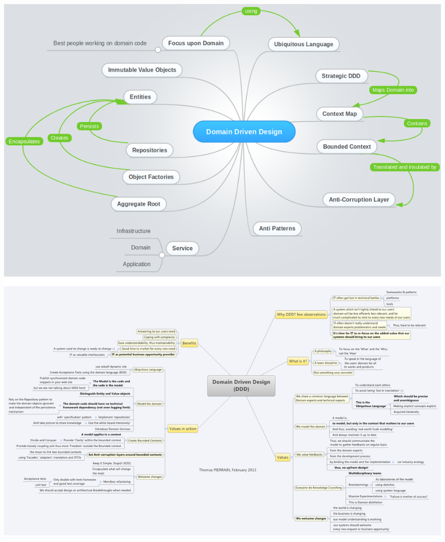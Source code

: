 ![Mind Map of DDD](../../.gitbook/assets/mind-map-of-ddd-2.png)

![Another mind map of DDD](../../.gitbook/assets/mind-map-of-ddd.png)
